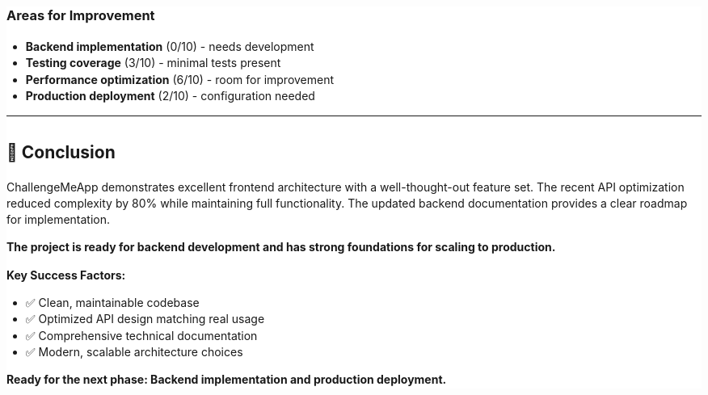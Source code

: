 ### Areas for Improvement
- **Backend implementation** (0/10) - needs development
- **Testing coverage** (3/10) - minimal tests present
- **Performance optimization** (6/10) - room for improvement
- **Production deployment** (2/10) - configuration needed

---

## 🎉 Conclusion

ChallengeMeApp demonstrates excellent frontend architecture with a well-thought-out feature set. The recent API optimization reduced complexity by 80% while maintaining full functionality. The updated backend documentation provides a clear roadmap for implementation.

**The project is ready for backend development and has strong foundations for scaling to production.**

**Key Success Factors:**
- ✅ Clean, maintainable codebase
- ✅ Optimized API design matching real usage
- ✅ Comprehensive technical documentation
- ✅ Modern, scalable architecture choices

**Ready for the next phase: Backend implementation and production deployment.** 